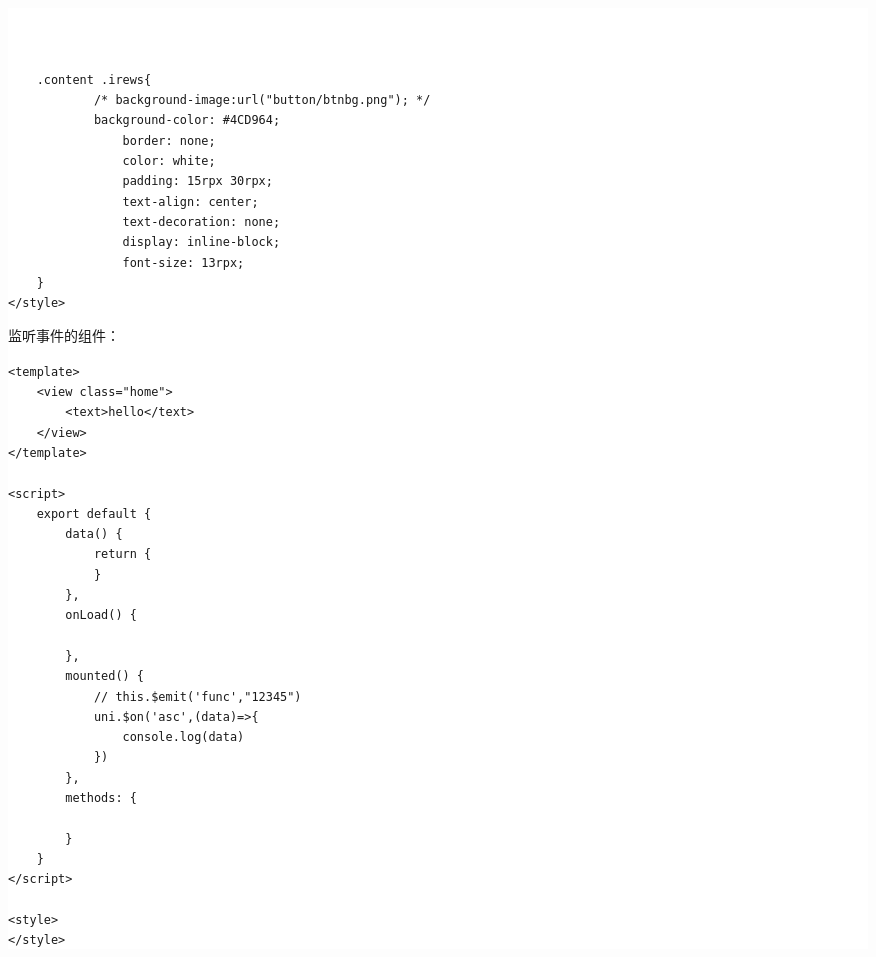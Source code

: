 ```
	
	
	
	.content .irews{
		    /* background-image:url("button/btnbg.png"); */
			background-color: #4CD964;
		        border: none;
		        color: white;
		        padding: 15rpx 30rpx;
		        text-align: center;
		        text-decoration: none;
		        display: inline-block;
		        font-size: 13rpx;
	} 
</style>

```

监听事件的组件：

```
<template>
	<view class="home">
		<text>hello</text>
	</view>
</template>

<script>
	export default {
		data() {
			return {
			}
		},
		onLoad() {

		},
		mounted() {
			// this.$emit('func',"12345")
			uni.$on('asc',(data)=>{
				console.log(data)
			})
		},
		methods: {

		}
	}
</script>

<style>
</style>

```
